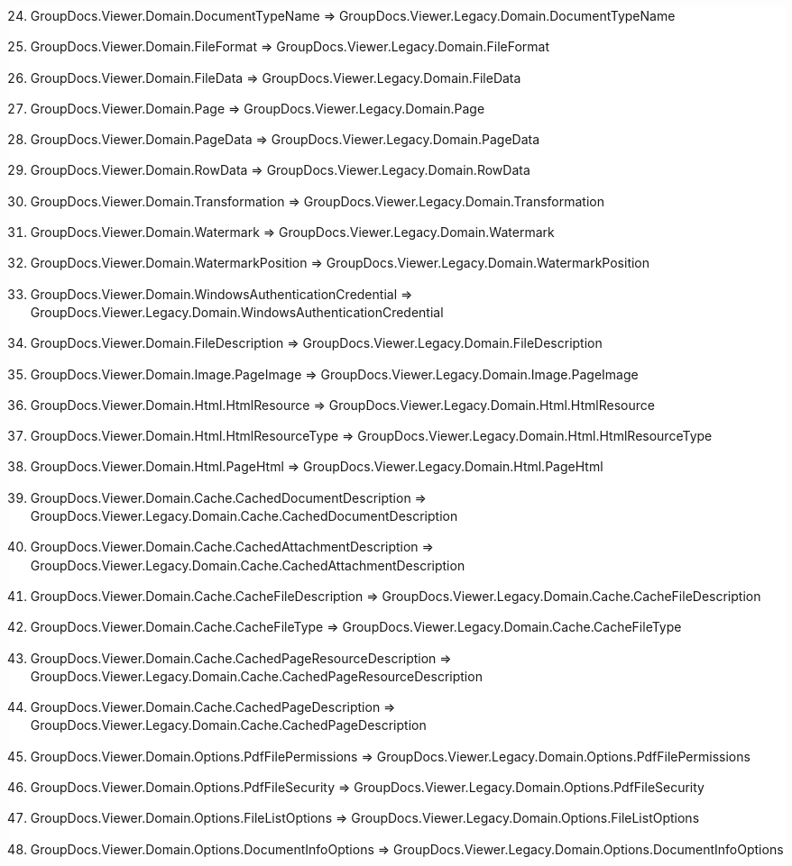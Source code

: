 24.  GroupDocs.Viewer.Domain.DocumentTypeName => GroupDocs.Viewer.Legacy.Domain.DocumentTypeName
    
25.  GroupDocs.Viewer.Domain.FileFormat => GroupDocs.Viewer.Legacy.Domain.FileFormat
    
26.  GroupDocs.Viewer.Domain.FileData => GroupDocs.Viewer.Legacy.Domain.FileData
    
27.  GroupDocs.Viewer.Domain.Page => GroupDocs.Viewer.Legacy.Domain.Page
    
28.  GroupDocs.Viewer.Domain.PageData => GroupDocs.Viewer.Legacy.Domain.PageData
    
29.  GroupDocs.Viewer.Domain.RowData => GroupDocs.Viewer.Legacy.Domain.RowData
    
30.  GroupDocs.Viewer.Domain.Transformation => GroupDocs.Viewer.Legacy.Domain.Transformation
    
31.  GroupDocs.Viewer.Domain.Watermark => GroupDocs.Viewer.Legacy.Domain.Watermark
    
32.  GroupDocs.Viewer.Domain.WatermarkPosition => GroupDocs.Viewer.Legacy.Domain.WatermarkPosition
    
33.  GroupDocs.Viewer.Domain.WindowsAuthenticationCredential => GroupDocs.Viewer.Legacy.Domain.WindowsAuthenticationCredential
    
34.  GroupDocs.Viewer.Domain.FileDescription => GroupDocs.Viewer.Legacy.Domain.FileDescription
    
35.  GroupDocs.Viewer.Domain.Image.PageImage => GroupDocs.Viewer.Legacy.Domain.Image.PageImage
    
36.  GroupDocs.Viewer.Domain.Html.HtmlResource => GroupDocs.Viewer.Legacy.Domain.Html.HtmlResource
    
37.  GroupDocs.Viewer.Domain.Html.HtmlResourceType => GroupDocs.Viewer.Legacy.Domain.Html.HtmlResourceType
    
38.  GroupDocs.Viewer.Domain.Html.PageHtml => GroupDocs.Viewer.Legacy.Domain.Html.PageHtml
    
39.  GroupDocs.Viewer.Domain.Cache.CachedDocumentDescription => GroupDocs.Viewer.Legacy.Domain.Cache.CachedDocumentDescription
    
40.  GroupDocs.Viewer.Domain.Cache.CachedAttachmentDescription => GroupDocs.Viewer.Legacy.Domain.Cache.CachedAttachmentDescription
    
41.  GroupDocs.Viewer.Domain.Cache.CacheFileDescription => GroupDocs.Viewer.Legacy.Domain.Cache.CacheFileDescription
    
42.  GroupDocs.Viewer.Domain.Cache.CacheFileType => GroupDocs.Viewer.Legacy.Domain.Cache.CacheFileType
    
43.  GroupDocs.Viewer.Domain.Cache.CachedPageResourceDescription => GroupDocs.Viewer.Legacy.Domain.Cache.CachedPageResourceDescription
    
44.  GroupDocs.Viewer.Domain.Cache.CachedPageDescription => GroupDocs.Viewer.Legacy.Domain.Cache.CachedPageDescription
    
45.  GroupDocs.Viewer.Domain.Options.PdfFilePermissions => GroupDocs.Viewer.Legacy.Domain.Options.PdfFilePermissions
    
46.  GroupDocs.Viewer.Domain.Options.PdfFileSecurity => GroupDocs.Viewer.Legacy.Domain.Options.PdfFileSecurity
    
47.  GroupDocs.Viewer.Domain.Options.FileListOptions => GroupDocs.Viewer.Legacy.Domain.Options.FileListOptions
    
48.  GroupDocs.Viewer.Domain.Options.DocumentInfoOptions => GroupDocs.Viewer.Legacy.Domain.Options.DocumentInfoOptions
    